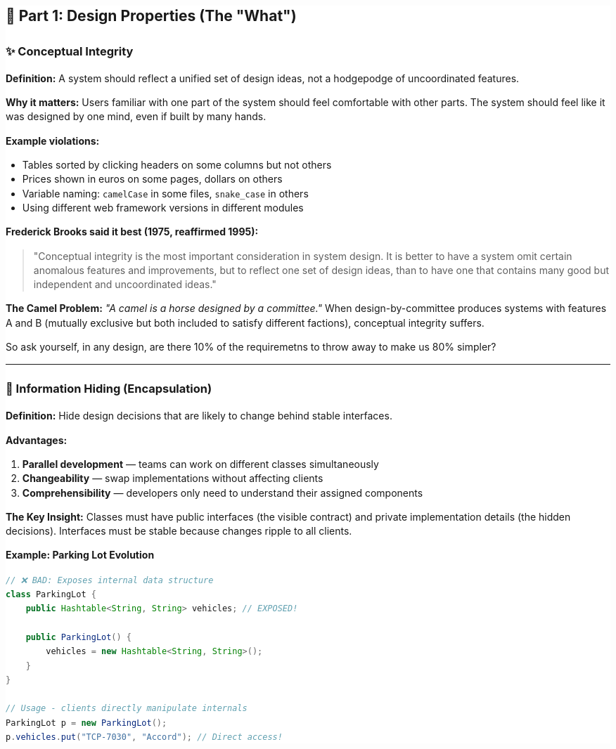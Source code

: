 ## 📐 Part 1: Design Properties (The "What")

### ✨ Conceptual Integrity

**Definition:** A system should reflect a unified set of design ideas, not a hodgepodge of uncoordinated features.

**Why it matters:** Users familiar with one part of the system should feel comfortable with other parts. The system should feel like it was designed by one mind, even if built by many hands.

**Example violations:**
- Tables sorted by clicking headers on some columns but not others
- Prices shown in euros on some pages, dollars on others
- Variable naming: `camelCase` in some files, `snake_case` in others
- Using different web framework versions in different modules

**Frederick Brooks said it best (1975, reaffirmed 1995):**
> "Conceptual integrity is the most important consideration in system design. It is better to have a system omit certain anomalous features and improvements, but to reflect one set of design ideas, than to have one that contains many good but independent and uncoordinated ideas."

**The Camel Problem:** *"A camel is a horse designed by a committee."* When design-by-committee produces systems with features A and B (mutually exclusive but both included to satisfy different factions), conceptual integrity suffers.

So ask yourself, in any design, are there 10% of the requiremetns to throw away to make us 80% simpler?

---

### 🔐 Information Hiding (Encapsulation)

**Definition:** Hide design decisions that are likely to change behind stable interfaces.

**Advantages:**
1. **Parallel development** — teams can work on different classes simultaneously
2. **Changeability** — swap implementations without affecting clients
3. **Comprehensibility** — developers only need to understand their assigned components

**The Key Insight:** Classes must have public interfaces (the visible contract) and private implementation details (the hidden decisions). Interfaces must be stable because changes ripple to all clients.

**Example: Parking Lot Evolution**

```java
// ❌ BAD: Exposes internal data structure
class ParkingLot {
    public Hashtable<String, String> vehicles; // EXPOSED!
    
    public ParkingLot() {
        vehicles = new Hashtable<String, String>();
    }
}

// Usage - clients directly manipulate internals
ParkingLot p = new ParkingLot();
p.vehicles.put("TCP-7030", "Accord"); // Direct access!
```
